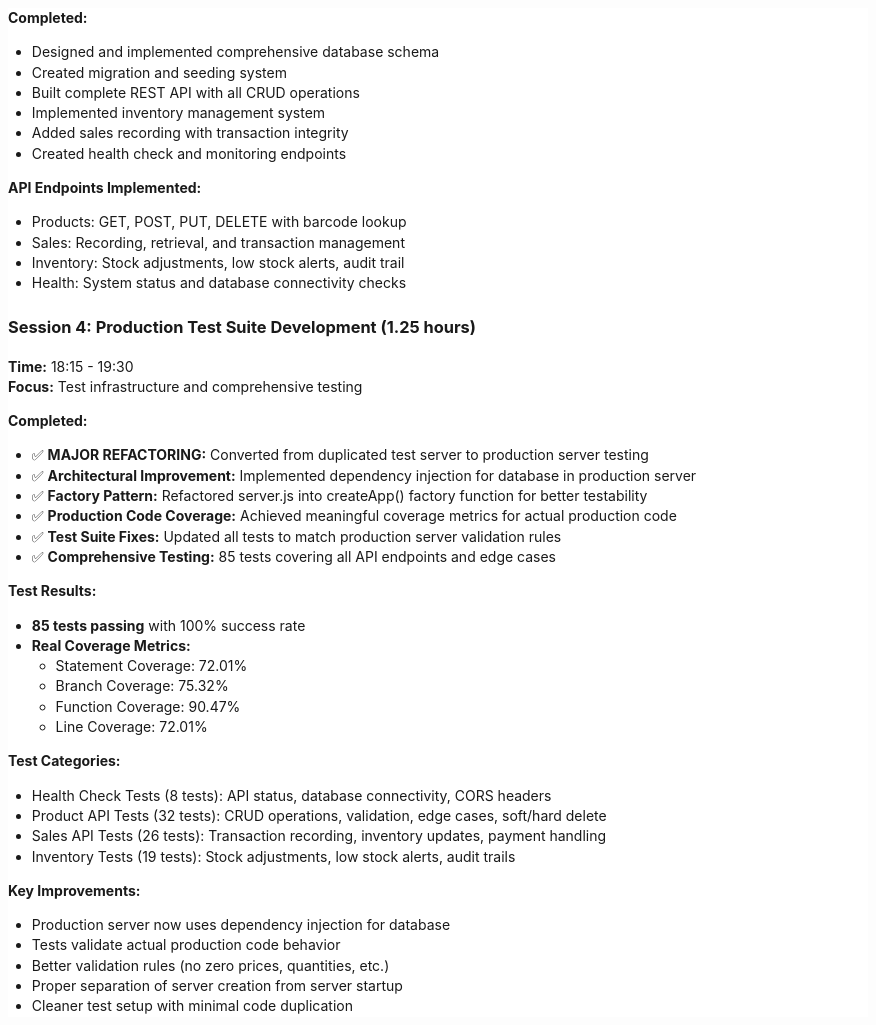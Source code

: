 **Completed:**

- Designed and implemented comprehensive database schema
- Created migration and seeding system
- Built complete REST API with all CRUD operations
- Implemented inventory management system
- Added sales recording with transaction integrity
- Created health check and monitoring endpoints

**API Endpoints Implemented:**

- Products: GET, POST, PUT, DELETE with barcode lookup
- Sales: Recording, retrieval, and transaction management
- Inventory: Stock adjustments, low stock alerts, audit trail
- Health: System status and database connectivity checks

### Session 4: Production Test Suite Development (1.25 hours)

**Time:** 18:15 - 19:30  
**Focus:** Test infrastructure and comprehensive testing

**Completed:**

- ✅ **MAJOR REFACTORING:** Converted from duplicated test server to production server testing
- ✅ **Architectural Improvement:** Implemented dependency injection for database in production server
- ✅ **Factory Pattern:** Refactored server.js into createApp() factory function for better testability
- ✅ **Production Code Coverage:** Achieved meaningful coverage metrics for actual production code
- ✅ **Test Suite Fixes:** Updated all tests to match production server validation rules
- ✅ **Comprehensive Testing:** 85 tests covering all API endpoints and edge cases

**Test Results:**

- **85 tests passing** with 100% success rate
- **Real Coverage Metrics:**
  - Statement Coverage: 72.01%
  - Branch Coverage: 75.32%
  - Function Coverage: 90.47%
  - Line Coverage: 72.01%

**Test Categories:**

- Health Check Tests (8 tests): API status, database connectivity, CORS headers
- Product API Tests (32 tests): CRUD operations, validation, edge cases, soft/hard delete
- Sales API Tests (26 tests): Transaction recording, inventory updates, payment handling
- Inventory Tests (19 tests): Stock adjustments, low stock alerts, audit trails

**Key Improvements:**

- Production server now uses dependency injection for database
- Tests validate actual production code behavior
- Better validation rules (no zero prices, quantities, etc.)
- Proper separation of server creation from server startup
- Cleaner test setup with minimal code duplication
